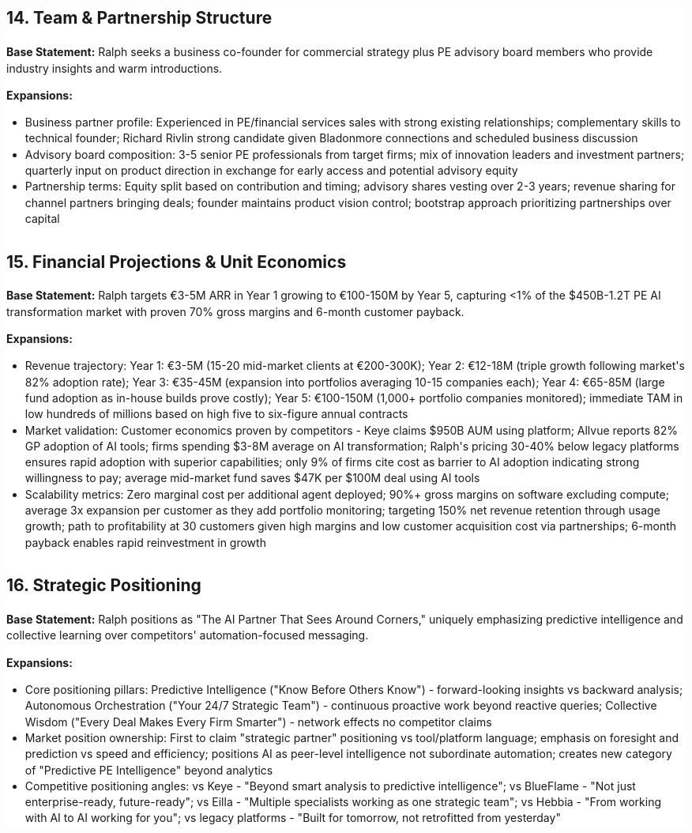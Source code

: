 ## 14. Team & Partnership Structure

**Base Statement:** Ralph seeks a business co-founder for commercial strategy plus PE advisory board members who provide industry insights and warm introductions.

**Expansions:**

- Business partner profile: Experienced in PE/financial services sales with strong existing relationships; complementary skills to technical founder; Richard Rivlin strong candidate given Bladonmore connections and scheduled business discussion
- Advisory board composition: 3-5 senior PE professionals from target firms; mix of innovation leaders and investment partners; quarterly input on product direction in exchange for early access and potential advisory equity
- Partnership terms: Equity split based on contribution and timing; advisory shares vesting over 2-3 years; revenue sharing for channel partners bringing deals; founder maintains product vision control; bootstrap approach prioritizing partnerships over capital

## 15. Financial Projections & Unit Economics

**Base Statement:** Ralph targets €3-5M ARR in Year 1 growing to €100-150M by Year 5, capturing <1% of the $450B-1.2T PE AI transformation market with proven 70% gross margins and 6-month customer payback.

**Expansions:**

- Revenue trajectory: Year 1: €3-5M (15-20 mid-market clients at €200-300K); Year 2: €12-18M (triple growth following market's 82% adoption rate); Year 3: €35-45M (expansion into portfolios averaging 10-15 companies each); Year 4: €65-85M (large fund adoption as in-house builds prove costly); Year 5: €100-150M (1,000+ portfolio companies monitored); immediate TAM in low hundreds of millions based on high five to six-figure annual contracts
- Market validation: Customer economics proven by competitors - Keye claims $950B AUM using platform; Allvue reports 82% GP adoption of AI tools; firms spending $3-8M average on AI transformation; Ralph's pricing 30-40% below legacy platforms ensures rapid adoption with superior capabilities; only 9% of firms cite cost as barrier to AI adoption indicating strong willingness to pay; average mid-market fund saves $47K per $100M deal using AI tools
- Scalability metrics: Zero marginal cost per additional agent deployed; 90%+ gross margins on software excluding compute; average 3x expansion per customer as they add portfolio monitoring; targeting 150% net revenue retention through usage growth; path to profitability at 30 customers given high margins and low customer acquisition cost via partnerships; 6-month payback enables rapid reinvestment in growth

## 16. Strategic Positioning

**Base Statement:** Ralph positions as "The AI Partner That Sees Around Corners," uniquely emphasizing predictive intelligence and collective learning over competitors' automation-focused messaging.

**Expansions:**

- Core positioning pillars: Predictive Intelligence ("Know Before Others Know") - forward-looking insights vs backward analysis; Autonomous Orchestration ("Your 24/7 Strategic Team") - continuous proactive work beyond reactive queries; Collective Wisdom ("Every Deal Makes Every Firm Smarter") - network effects no competitor claims
- Market position ownership: First to claim "strategic partner" positioning vs tool/platform language; emphasis on foresight and prediction vs speed and efficiency; positions AI as peer-level intelligence not subordinate automation; creates new category of "Predictive PE Intelligence" beyond analytics
- Competitive positioning angles: vs Keye - "Beyond smart analysis to predictive intelligence"; vs BlueFlame - "Not just enterprise-ready, future-ready"; vs Eilla - "Multiple specialists working as one strategic team"; vs Hebbia - "From working with AI to AI working for you"; vs legacy platforms - "Built for tomorrow, not retrofitted from yesterday"
